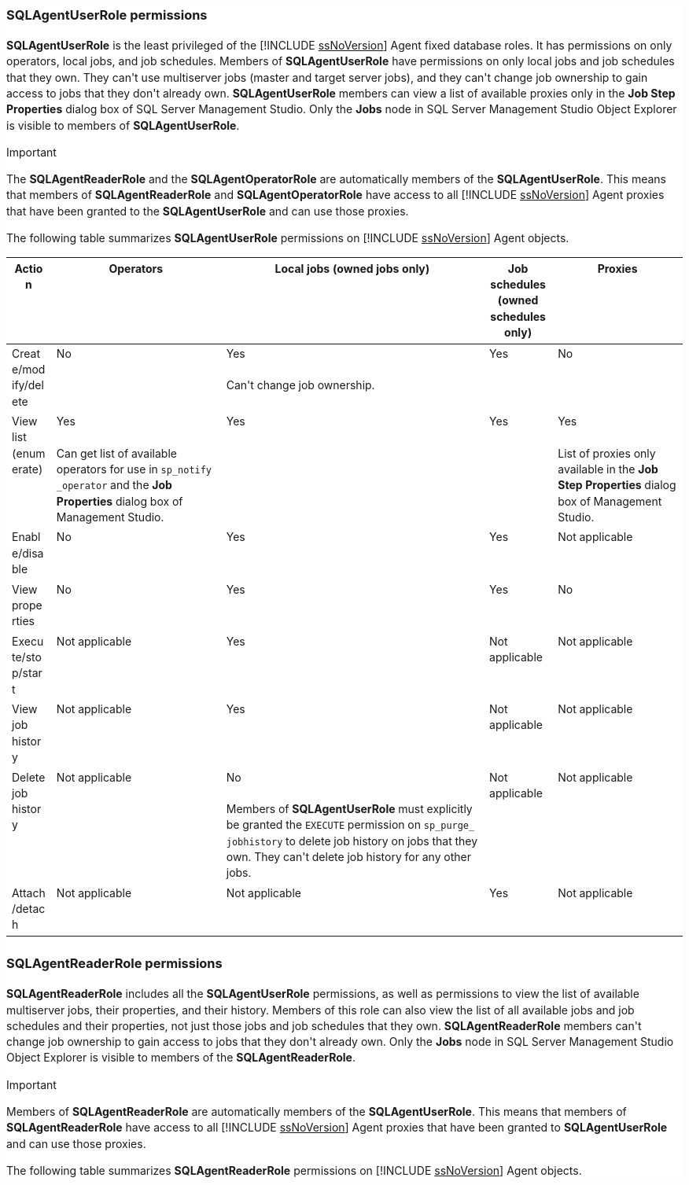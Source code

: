### SQLAgentUserRole permissions

**SQLAgentUserRole** is the least privileged of the [!INCLUDE [ssNoVersion](../../includes/ssnoversion-md.md)] Agent fixed database roles. It has permissions on only operators, local jobs, and job schedules. Members of **SQLAgentUserRole** have permissions on only local jobs and job schedules that they own. They can't use multiserver jobs (master and target server jobs), and they can't change job ownership to gain access to jobs that they don't already own. **SQLAgentUserRole** members can view a list of available proxies only in the **Job Step Properties** dialog box of SQL Server Management Studio. Only the **Jobs** node in SQL Server Management Studio Object Explorer is visible to members of **SQLAgentUserRole**.

> [!IMPORTANT]  
> The **SQLAgentReaderRole** and the **SQLAgentOperatorRole** are automatically members of the **SQLAgentUserRole**. This means that members of **SQLAgentReaderRole** and **SQLAgentOperatorRole** have access to all [!INCLUDE [ssNoVersion](../../includes/ssnoversion-md.md)] Agent proxies that have been granted to the **SQLAgentUserRole** and can use those proxies.

The following table summarizes **SQLAgentUserRole** permissions on [!INCLUDE [ssNoVersion](../../includes/ssnoversion-md.md)] Agent objects.

| Action | Operators | Local jobs (owned jobs only) | Job schedules (owned schedules only) | Proxies |
| --- | --- | --- | --- | --- |
| Create/modify/delete | No | Yes<br /><br />Can't change job ownership. | Yes | No |
| View list (enumerate) | Yes<br /><br />Can get list of available operators for use in `sp_notify_operator` and the **Job Properties** dialog box of Management Studio. | Yes | Yes | Yes<br /><br />List of proxies only available in the **Job Step Properties** dialog box of Management Studio. |
| Enable/disable | No | Yes | Yes | Not applicable |
| View properties | No | Yes | Yes | No |
| Execute/stop/start | Not applicable | Yes | Not applicable | Not applicable |
| View job history | Not applicable | Yes | Not applicable | Not applicable |
| Delete job history | Not applicable | No<br /><br />Members of **SQLAgentUserRole** must explicitly be granted the `EXECUTE` permission on `sp_purge_jobhistory` to delete job history on jobs that they own. They can't delete job history for any other jobs. | Not applicable | Not applicable |
| Attach/detach | Not applicable | Not applicable | Yes | Not applicable |

### SQLAgentReaderRole permissions

**SQLAgentReaderRole** includes all the **SQLAgentUserRole** permissions, as well as permissions to view the list of available multiserver jobs, their properties, and their history. Members of this role can also view the list of all available jobs and job schedules and their properties, not just those jobs and job schedules that they own. **SQLAgentReaderRole** members can't change job ownership to gain access to jobs that they don't already own. Only the **Jobs** node in SQL Server Management Studio Object Explorer is visible to members of the **SQLAgentReaderRole**.

> [!IMPORTANT]  
> Members of **SQLAgentReaderRole** are automatically members of the **SQLAgentUserRole**. This means that members of **SQLAgentReaderRole** have access to all [!INCLUDE [ssNoVersion](../../includes/ssnoversion-md.md)] Agent proxies that have been granted to **SQLAgentUserRole** and can use those proxies.

The following table summarizes **SQLAgentReaderRole** permissions on [!INCLUDE [ssNoVersion](../../includes/ssnoversion-md.md)] Agent objects.
